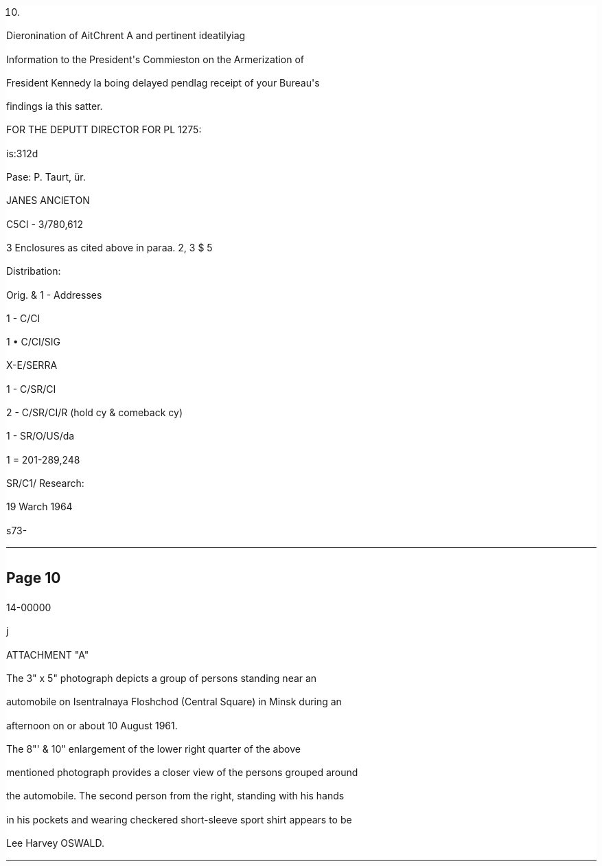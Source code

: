 10.

Dieronination of AitChrent A and pertinent ideatilyiag

Information to the President's Commieston on the Armerization of

Fresident Kennedy la boing delayed pendlag receipt of your Bureau's

findings ia this satter.

FOR THE DEPUTT DIRECTOR FOR PL 1275:

is:312d

Pase: P. Taurt, ür.

JANES ANCIETON

C5CI - 3/780,612

3 Enclosures as cited above in paraa. 2, 3 $ 5

Distribation:

Orig. & 1 - Addresses

1 - C/CI

1 • C/CI/SIG

X-E/SERRA

1 - C/SR/CI

2 - C/SR/CI/R (hold cy & comeback cy)

1 - SR/O/US/da

1 = 201-289,248

SR/C1/ Research:

19 Warch 1964

s73-

---

## Page 10

14-00000

j

ATTACHMENT "A"

The 3" x 5" photograph depicts a group of persons standing near an

automobile on Isentralnaya Floshchod (Central Square) in Minsk during an

afternoon on or about 10 August 1961.

The 8"' & 10" enlargement of the lower right quarter of the above

mentioned photograph provides a closer view of the persons grouped around

the automobile. The second person from the right, standing with his hands

in his pockets and wearing checkered short-sleeve sport shirt appears to be

Lee Harvey OSWALD.

---

